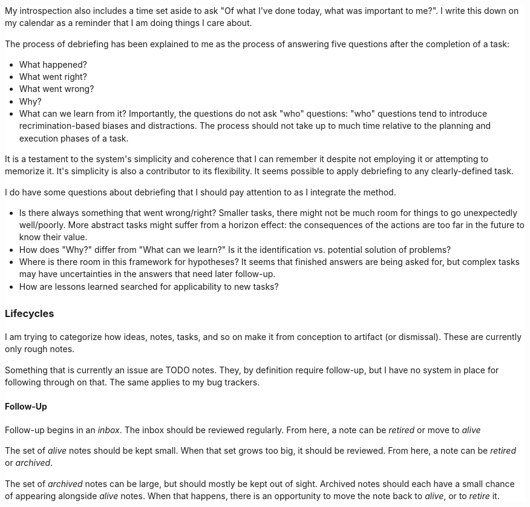 My introspection also includes a time set aside to ask "Of what I've done today, what was important to me?".
I write this down on my calendar as a reminder that I am doing things I care about.


The process of debriefing has been explained to me as the process of answering five questions after the completion of a task:
  * What happened?
  * What went right?
  * What went wrong?
  * Why?
  * What can we learn from it?
Importantly, the questions do not ask "who" questions: "who" questions tend to introduce recrimination-based biases and distractions.
The process should not take up to much time relative to the planning and execution phases of a task.

It is a testament to the system's simplicity and coherence that I can remember it despite not employing it or attempting to memorize it.
It's simplicity is also a contributor to its flexibility.
It seems possible to apply debriefing to any clearly-defined task.

I do have some questions about debriefing that I should pay attention to as I integrate the method.
  * Is there always something that went wrong/right?
    Smaller tasks, there might not be much room for things to go unexpectedly well/poorly.
    More abstract tasks might suffer from a horizon effect: the consequences of the actions are too far in the future to know their value.
  * How does "Why?" differ from "What can we learn?"
    Is it the identification vs. potential solution of problems?
  * Where is there room in this framework for hypotheses?
    It seems that finished answers are being asked for, but complex tasks may have uncertainties in the answers that need later follow-up.
  * How are lessons learned searched for applicability to new tasks?

### Lifecycles

I am trying to categorize how ideas, notes, tasks, and so on make it from conception to artifact (or dismissal).
These are currently only rough notes.

Something that is currently an issue are TODO notes.
They, by definition require follow-up, but I have no system in place for following through on that.
The same applies to my bug trackers.

#### Follow-Up

Follow-up begins in an _inbox_.
The inbox should be reviewed regularly.
From here, a note can be _retired_ or move to _alive_

The set of _alive_ notes should be kept small.
When that set grows too big, it should be reviewed.
From here, a note can be _retired_ or _archived_.

The set of _archived_ notes can be large, but should mostly be kept out of sight.
Archived notes should each have a small chance of appearing alongside _alive_ notes.
When that happens, there is an opportunity to move the note back to _alive_, or to _retire_ it.
